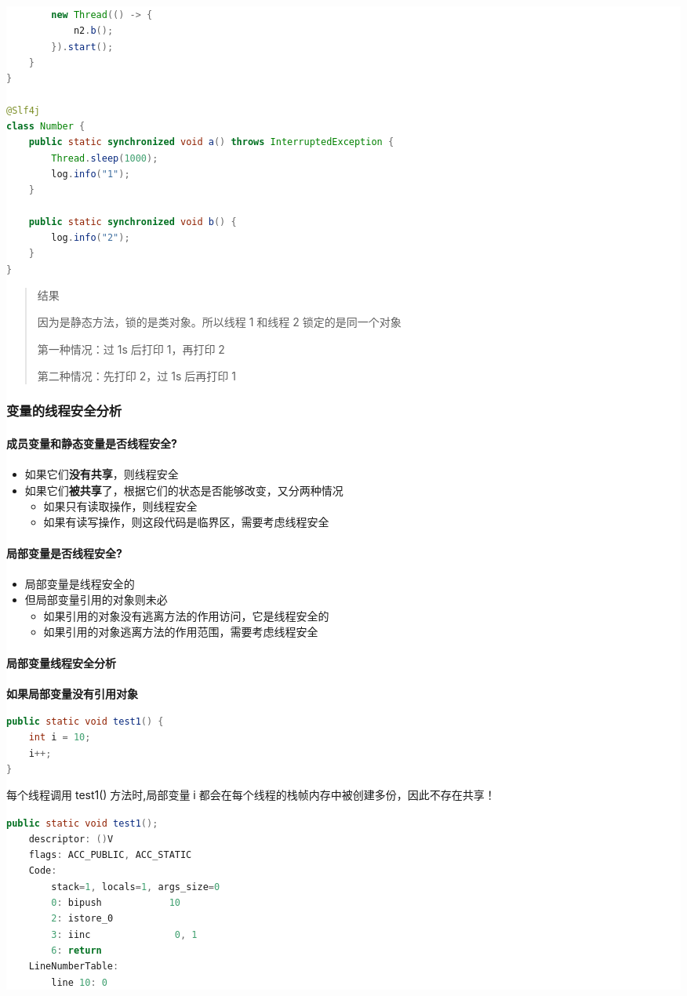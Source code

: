 ```java
        new Thread(() -> {
            n2.b();
        }).start();
    }
}

@Slf4j
class Number {
    public static synchronized void a() throws InterruptedException {
        Thread.sleep(1000);
        log.info("1");
    }

    public static synchronized void b() {
        log.info("2");
    }
}
```

>结果
>
>因为是静态方法，锁的是类对象。所以线程 1 和线程 2 锁定的是同一个对象
>
>第一种情况：过 1s 后打印 1，再打印 2
>
>第二种情况：先打印 2，过 1s 后再打印 1

### 变量的线程安全分析

#### 成员变量和静态变量是否线程安全?

- 如果它们**没有共享**，则线程安全
- 如果它们**被共享**了，根据它们的状态是否能够改变，又分两种情况
  - 如果只有读取操作，则线程安全
  - 如果有读写操作，则这段代码是临界区，需要考虑线程安全

#### 局部变量是否线程安全?

- 局部变量是线程安全的
- 但局部变量引用的对象则未必
  - 如果引用的对象没有逃离方法的作用访问，它是线程安全的
  - 如果引用的对象逃离方法的作用范围，需要考虑线程安全


#### 局部变量线程安全分析
**如果局部变量没有引用对象**

```java
public static void test1() {
    int i = 10;
    i++; 
}
```
每个线程调用 test1() 方法时,局部变量 i 都会在每个线程的栈帧内存中被创建多份，因此不存在共享！
```java [字节码内容]
public static void test1();
    descriptor: ()V
    flags: ACC_PUBLIC, ACC_STATIC
    Code:
        stack=1, locals=1, args_size=0
        0: bipush            10
        2: istore_0
        3: iinc               0, 1
        6: return
    LineNumberTable:
        line 10: 0
```